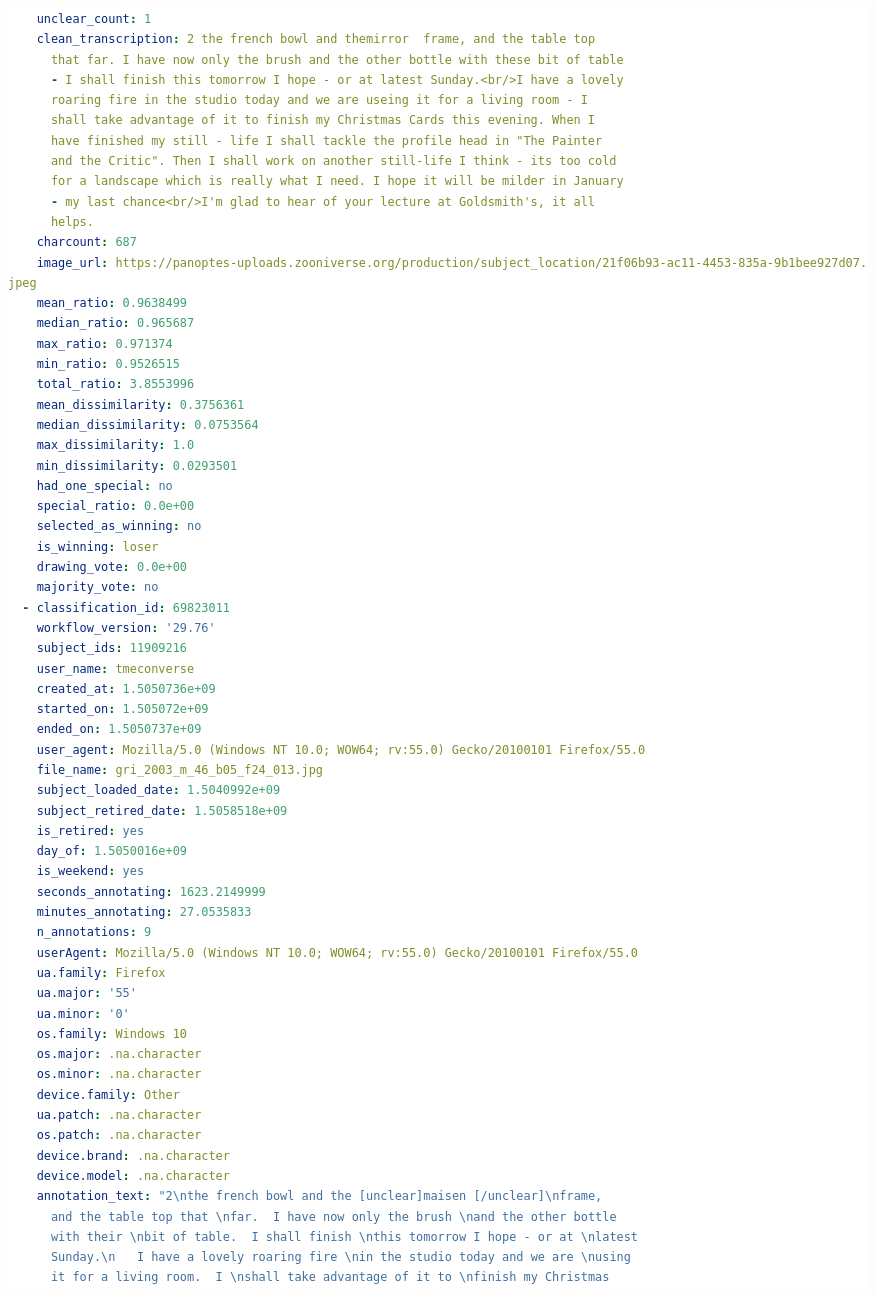```yaml
    unclear_count: 1
    clean_transcription: 2 the french bowl and themirror  frame, and the table top
      that far. I have now only the brush and the other bottle with these bit of table
      - I shall finish this tomorrow I hope - or at latest Sunday.<br/>I have a lovely
      roaring fire in the studio today and we are useing it for a living room - I
      shall take advantage of it to finish my Christmas Cards this evening. When I
      have finished my still - life I shall tackle the profile head in "The Painter
      and the Critic". Then I shall work on another still-life I think - its too cold
      for a landscape which is really what I need. I hope it will be milder in January
      - my last chance<br/>I'm glad to hear of your lecture at Goldsmith's, it all
      helps.
    charcount: 687
    image_url: https://panoptes-uploads.zooniverse.org/production/subject_location/21f06b93-ac11-4453-835a-9b1bee927d07.jpeg
    mean_ratio: 0.9638499
    median_ratio: 0.965687
    max_ratio: 0.971374
    min_ratio: 0.9526515
    total_ratio: 3.8553996
    mean_dissimilarity: 0.3756361
    median_dissimilarity: 0.0753564
    max_dissimilarity: 1.0
    min_dissimilarity: 0.0293501
    had_one_special: no
    special_ratio: 0.0e+00
    selected_as_winning: no
    is_winning: loser
    drawing_vote: 0.0e+00
    majority_vote: no
  - classification_id: 69823011
    workflow_version: '29.76'
    subject_ids: 11909216
    user_name: tmeconverse
    created_at: 1.5050736e+09
    started_on: 1.505072e+09
    ended_on: 1.5050737e+09
    user_agent: Mozilla/5.0 (Windows NT 10.0; WOW64; rv:55.0) Gecko/20100101 Firefox/55.0
    file_name: gri_2003_m_46_b05_f24_013.jpg
    subject_loaded_date: 1.5040992e+09
    subject_retired_date: 1.5058518e+09
    is_retired: yes
    day_of: 1.5050016e+09
    is_weekend: yes
    seconds_annotating: 1623.2149999
    minutes_annotating: 27.0535833
    n_annotations: 9
    userAgent: Mozilla/5.0 (Windows NT 10.0; WOW64; rv:55.0) Gecko/20100101 Firefox/55.0
    ua.family: Firefox
    ua.major: '55'
    ua.minor: '0'
    os.family: Windows 10
    os.major: .na.character
    os.minor: .na.character
    device.family: Other
    ua.patch: .na.character
    os.patch: .na.character
    device.brand: .na.character
    device.model: .na.character
    annotation_text: "2\nthe french bowl and the [unclear]maisen [/unclear]\nframe,
      and the table top that \nfar.  I have now only the brush \nand the other bottle
      with their \nbit of table.  I shall finish \nthis tomorrow I hope - or at \nlatest
      Sunday.\n   I have a lovely roaring fire \nin the studio today and we are \nusing
      it for a living room.  I \nshall take advantage of it to \nfinish my Christmas
```